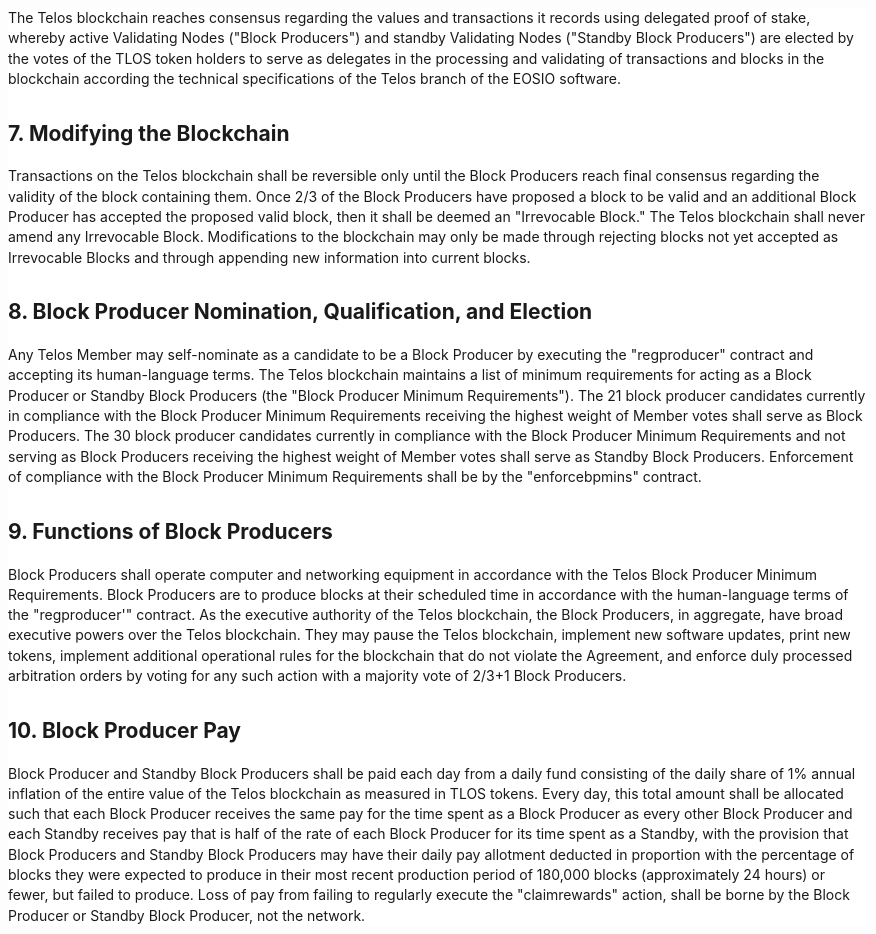 The Telos blockchain reaches consensus regarding the values and transactions it records using delegated proof of stake, whereby active Validating Nodes ("Block Producers") and standby Validating Nodes ("Standby Block Producers") are elected by the votes of the TLOS token holders to serve as delegates in the processing and validating of transactions and blocks in the blockchain according the technical specifications of the Telos branch of the EOSIO software.

## 7. Modifying the Blockchain

Transactions on the Telos blockchain shall be reversible only until the Block Producers reach final consensus regarding the validity of the block containing them. Once 2/3 of the Block Producers have proposed a block to be valid and an additional Block Producer has accepted the proposed valid block, then it shall be deemed an "Irrevocable Block." The Telos blockchain shall never amend any Irrevocable Block. Modifications to the blockchain may only be made through rejecting blocks not yet accepted as Irrevocable Blocks and through appending new information into current blocks.

## 8. Block Producer Nomination, Qualification, and Election

Any Telos Member may self-nominate as a candidate to be a Block Producer by executing the "regproducer" contract and accepting its human-language terms. The Telos blockchain maintains a list of minimum requirements for acting as a Block Producer or Standby Block Producers (the "Block Producer Minimum Requirements"). The 21 block producer candidates currently in compliance with the Block Producer Minimum Requirements receiving the highest weight of Member votes shall serve as Block Producers. The 30 block producer candidates currently in compliance with the Block Producer Minimum Requirements and not serving as Block Producers receiving the highest weight of Member votes shall serve as Standby Block Producers. Enforcement of compliance with the Block Producer Minimum Requirements shall be by the "enforcebpmins" contract.

## 9. Functions of Block Producers

Block Producers shall operate computer and networking equipment in accordance with the Telos Block Producer Minimum Requirements. Block Producers are to produce blocks at their scheduled time in accordance with the human-language terms of the "regproducer'" contract. As the executive authority of the Telos blockchain, the Block Producers, in aggregate, have broad executive powers over the Telos blockchain. They may pause the Telos blockchain, implement new software updates, print new tokens, implement additional operational rules for the blockchain that do not violate the Agreement, and enforce duly processed arbitration orders by voting for any such action with a majority vote of 2/3+1 Block Producers.

## 10. Block Producer Pay

Block Producer and Standby Block Producers shall be paid each day from a daily fund consisting of the daily share of 1% annual inflation of the entire value of the Telos blockchain as measured in TLOS tokens. Every day, this total amount shall be allocated such that each Block Producer receives the same pay for the time spent as a Block Producer as every other Block Producer and each Standby receives pay that is half of the rate of each Block Producer for its time spent as a Standby, with the provision that Block Producers and Standby Block Producers may have their daily pay allotment deducted in proportion with the percentage of blocks they were expected to produce in their most recent production period of 180,000 blocks (approximately 24 hours) or fewer, but failed to produce. Loss of pay from failing to regularly execute the "claimrewards" action, shall be borne by the Block Producer or Standby Block Producer, not the network.
